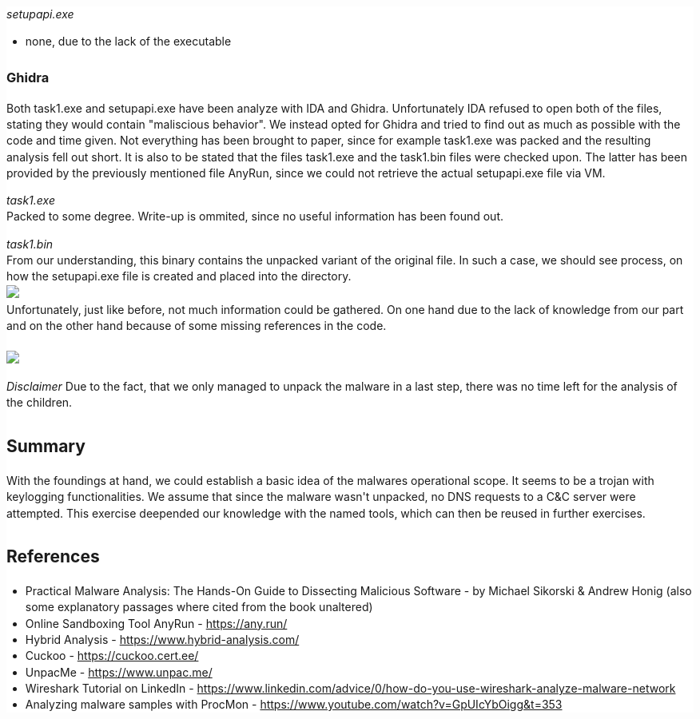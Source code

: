 *setupapi.exe*
* none, due to the lack of the executable

### Ghidra
Both task1.exe and setupapi.exe have been analyze with IDA and Ghidra. Unfortunately IDA refused to open both of the files, stating they would contain "maliscious behavior". We instead opted for Ghidra and tried to find out as much as possible with the code and time given.
Not everything has been brought to paper, since for example task1.exe was packed and the resulting analysis fell out short.
It is also to be stated that the files task1.exe and the task1.bin files were checked upon. The latter has been provided by the previously mentioned file AnyRun, since we could not retrieve the actual setupapi.exe file via VM.

*task1.exe*<br>
Packed to some degree. Write-up is ommited, since no useful information has been found out.

*task1.bin*<br>
From our understanding, this binary contains the unpacked variant of the original file. In such a case, we should see process, on how the setupapi.exe file is created and placed into the directory.
<br><img src="img/task1_binary_graph.png" width="250"><br>
Unfortunately, just like before, not much information could be gathered. On one hand due to the lack of knowledge from our part and on the other hand because of some missing references in the code.  
<br><img src="img/ghidra_undefined_ref.png" width="600"><br>

*Disclaimer*
Due to the fact, that we only managed to unpack the malware in a last step, there was no time left for the analysis of the children.

## Summary <a name="summary"></a>
With the foundings at hand, we could establish a basic idea of the malwares operational scope. It seems to be a trojan with keylogging functionalities. We assume that since the malware wasn't unpacked, no DNS requests to a C&C server were attempted.
This exercise deepended our knowledge with the named tools, which can then be reused in further exercises.

## References <a name="references"></a>
- Practical Malware Analysis: The Hands-On Guide to Dissecting Malicious Software - by Michael Sikorski & Andrew Honig (also some explanatory passages where cited from the book unaltered)
- Online Sandboxing Tool AnyRun - https://any.run/
- Hybrid Analysis - https://www.hybrid-analysis.com/
- Cuckoo - https://cuckoo.cert.ee/
- UnpacMe - https://www.unpac.me/
- Wireshark Tutorial on LinkedIn - https://www.linkedin.com/advice/0/how-do-you-use-wireshark-analyze-malware-network
- Analyzing malware samples with ProcMon - https://www.youtube.com/watch?v=GpUIcYbOigg&t=353